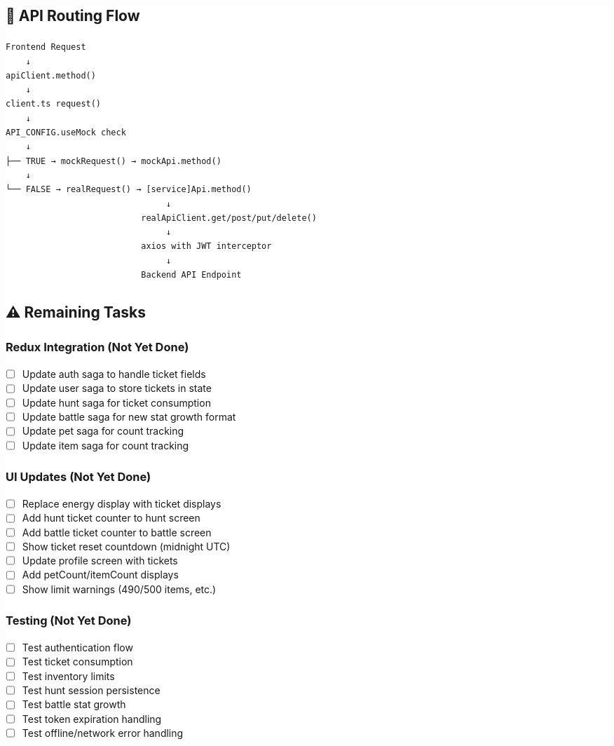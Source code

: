 ## 🔄 API Routing Flow

```
Frontend Request
    ↓
apiClient.method()
    ↓
client.ts request()
    ↓
API_CONFIG.useMock check
    ↓
├── TRUE → mockRequest() → mockApi.method()
    ↓
└── FALSE → realRequest() → [service]Api.method()
                                ↓
                           realApiClient.get/post/put/delete()
                                ↓
                           axios with JWT interceptor
                                ↓
                           Backend API Endpoint
```

## ⚠️ Remaining Tasks

### Redux Integration (Not Yet Done)
- [ ] Update auth saga to handle ticket fields
- [ ] Update user saga to store tickets in state
- [ ] Update hunt saga for ticket consumption
- [ ] Update battle saga for new stat growth format
- [ ] Update pet saga for count tracking
- [ ] Update item saga for count tracking

### UI Updates (Not Yet Done)
- [ ] Replace energy display with ticket displays
- [ ] Add hunt ticket counter to hunt screen
- [ ] Add battle ticket counter to battle screen
- [ ] Show ticket reset countdown (midnight UTC)
- [ ] Update profile screen with tickets
- [ ] Add petCount/itemCount displays
- [ ] Show limit warnings (490/500 items, etc.)

### Testing (Not Yet Done)
- [ ] Test authentication flow
- [ ] Test ticket consumption
- [ ] Test inventory limits
- [ ] Test hunt session persistence
- [ ] Test battle stat growth
- [ ] Test token expiration handling
- [ ] Test offline/network error handling
